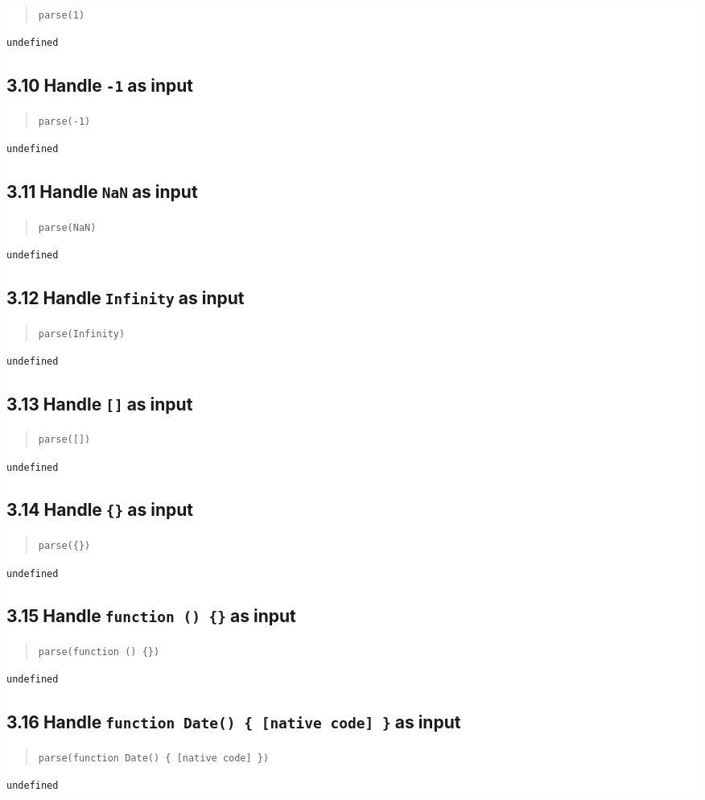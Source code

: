 > `parse(1)`

    undefined

## 3.10 Handle `-1` as input

> `parse(-1)`

    undefined

## 3.11 Handle `NaN` as input

> `parse(NaN)`

    undefined

## 3.12 Handle `Infinity` as input

> `parse(Infinity)`

    undefined

## 3.13 Handle `[]` as input

> `parse([])`

    undefined

## 3.14 Handle `{}` as input

> `parse({})`

    undefined

## 3.15 Handle `function () {}` as input

> `parse(function () {})`

    undefined

## 3.16 Handle `function Date() { [native code] }` as input

> `parse(function Date() { [native code] })`

    undefined
